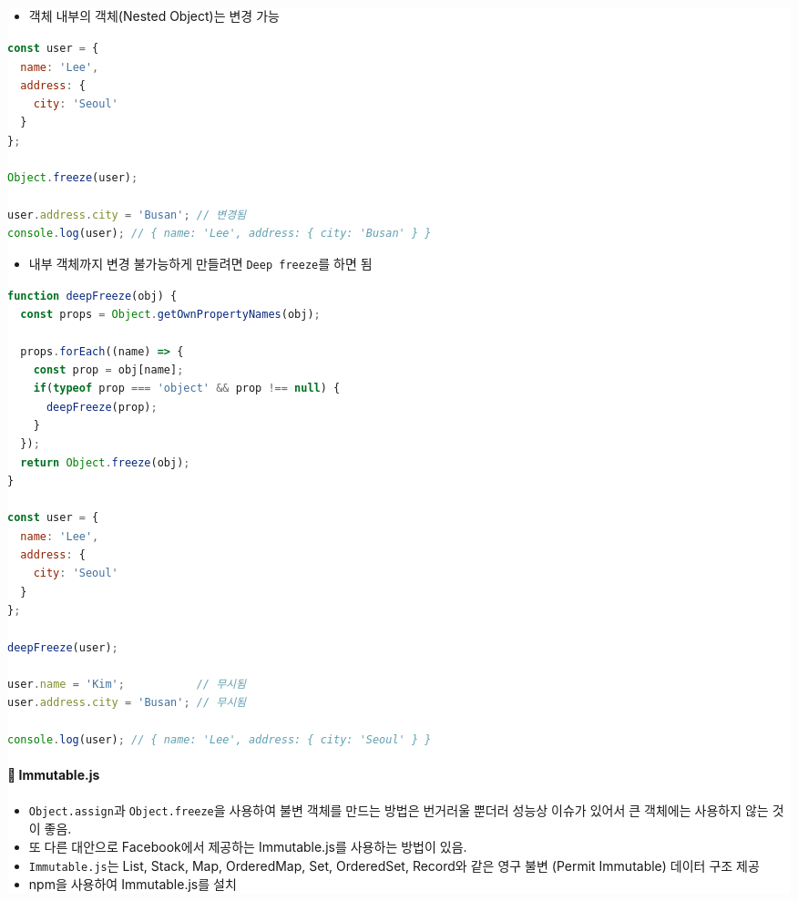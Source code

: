 - 객체 내부의 객체(Nested Object)는 변경 가능

```jsx
const user = {
  name: 'Lee',
  address: {
    city: 'Seoul'
  }
};

Object.freeze(user);

user.address.city = 'Busan'; // 변경됨
console.log(user); // { name: 'Lee', address: { city: 'Busan' } }
```

- 내부 객체까지 변경 불가능하게 만들려면 `Deep freeze`를 하면 됨

```jsx
function deepFreeze(obj) {
  const props = Object.getOwnPropertyNames(obj);

  props.forEach((name) => {
    const prop = obj[name];
    if(typeof prop === 'object' && prop !== null) {
      deepFreeze(prop);
    }
  });
  return Object.freeze(obj);
}

const user = {
  name: 'Lee',
  address: {
    city: 'Seoul'
  }
};

deepFreeze(user);

user.name = 'Kim';           // 무시됨
user.address.city = 'Busan'; // 무시됨

console.log(user); // { name: 'Lee', address: { city: 'Seoul' } }
```

#### 📗 Immutable.js

- `Object.assign`과 `Object.freeze`을 사용하여 불변 객체를 만드는 방법은 번거러울 뿐더러 성능상 이슈가 있어서 큰 객체에는 사용하지 않는 것이 좋음.
- 또 다른 대안으로 Facebook에서 제공하는 Immutable.js를 사용하는 방법이 있음.
- `Immutable.js`는 List, Stack, Map, OrderedMap, Set, OrderedSet, Record와 같은 영구 불변 (Permit Immutable) 데이터 구조 제공
- npm을 사용하여 Immutable.js를 설치
